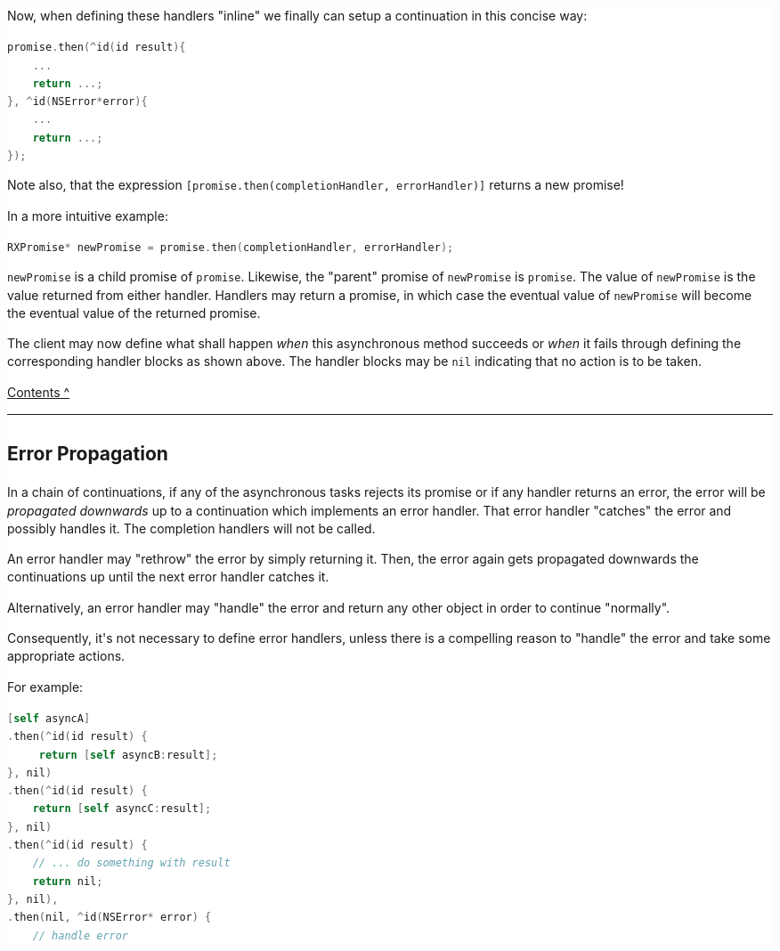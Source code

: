 Now, when defining these handlers "inline" we finally can setup a continuation in this concise way:

```objective-c
promise.then(^id(id result){
    ...
    return ...;
}, ^id(NSError*error){
    ...
    return ...;
});
```



Note also, that the expression `[promise.then(completionHandler, errorHandler)]` returns a new promise!

In a more intuitive example:

```objective-c
RXPromise* newPromise = promise.then(completionHandler, errorHandler);
```

`newPromise` is a child promise of `promise`. Likewise, the "parent" promise of `newPromise` is `promise`.  The value of `newPromise` is the value returned from either handler. Handlers may return a promise, in which case the eventual value of `newPromise` will become the eventual value of the returned promise.



The client may now define what shall happen _when_ this asynchronous method succeeds or _when_ it fails through defining the corresponding handler blocks as shown above. The handler blocks may be `nil` indicating that no action is to be taken.


[Contents ^](#contents)




----
## Error Propagation

In a chain of continuations, if any of the asynchronous tasks rejects its promise or if any handler returns an error, the error will be *propagated downwards* up to a continuation which implements an error handler. That error handler "catches" the error and possibly handles it. The completion handlers will not be called.

An error handler may "rethrow" the error by simply returning it. Then, the error again gets propagated downwards the continuations up until the next error handler catches it.

Alternatively, an error handler may "handle" the error and return any other object in order to continue "normally".

Consequently, it's not necessary to define error handlers, unless there is a compelling reason to "handle" the error and take some appropriate actions.

For example:

```objective-c
[self asyncA]
.then(^id(id result) {
     return [self asyncB:result];
}, nil)
.then(^id(id result) {
    return [self asyncC:result];
}, nil)
.then(^id(id result) {
    // ... do something with result
    return nil;
}, nil),
.then(nil, ^id(NSError* error) {
    // handle error
```